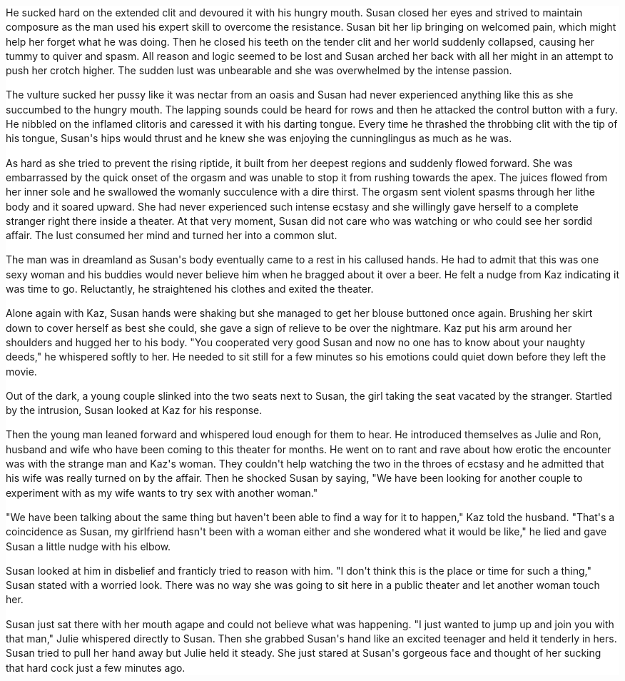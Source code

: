 He sucked hard on the extended clit and devoured it with his hungry mouth. Susan closed her eyes and strived to maintain composure as the man used his expert skill to overcome the resistance. Susan bit her lip bringing on welcomed pain, which might help her forget what he was doing. Then he closed his teeth on the tender clit and her world suddenly collapsed, causing her tummy to quiver and spasm. All reason and logic seemed to be lost and Susan arched her back with all her might in an attempt to push her crotch higher. The sudden lust was unbearable and she was overwhelmed by the intense passion. 

The vulture sucked her pussy like it was nectar from an oasis and Susan had never experienced anything like this as she succumbed to the hungry mouth. The lapping sounds could be heard for rows and then he attacked the control button with a fury. He nibbled on the inflamed clitoris and caressed it with his darting tongue. Every time he thrashed the throbbing clit with the tip of his tongue, Susan's hips would thrust and he knew she was enjoying the cunninglingus as much as he was. 

As hard as she tried to prevent the rising riptide, it built from her deepest regions and suddenly flowed forward. She was embarrassed by the quick onset of the orgasm and was unable to stop it from rushing towards the apex. The juices flowed from her inner sole and he swallowed the womanly succulence with a dire thirst. The orgasm sent violent spasms through her lithe body and it soared upward. She had never experienced such intense ecstasy and she willingly gave herself to a complete stranger right there inside a theater. At that very moment, Susan did not care who was watching or who could see her sordid affair. The lust consumed her mind and turned her into a common slut. 

The man was in dreamland as Susan's body eventually came to a rest in his callused hands. He had to admit that this was one sexy woman and his buddies would never believe him when he bragged about it over a beer. He felt a nudge from Kaz indicating it was time to go. Reluctantly, he straightened his clothes and exited the theater. 

Alone again with Kaz, Susan hands were shaking but she managed to get her blouse buttoned once again. Brushing her skirt down to cover herself as best she could, she gave a sign of relieve to be over the nightmare. Kaz put his arm around her shoulders and hugged her to his body. "You cooperated very good Susan and now no one has to know about your naughty deeds," he whispered softly to her. He needed to sit still for a few minutes so his emotions could quiet down before they left the movie. 

Out of the dark, a young couple slinked into the two seats next to Susan, the girl taking the seat vacated by the stranger. Startled by the intrusion, Susan looked at Kaz for his response. 

Then the young man leaned forward and whispered loud enough for them to hear. He introduced themselves as Julie and Ron, husband and wife who have been coming to this theater for months. He went on to rant and rave about how erotic the encounter was with the strange man and Kaz's woman. They couldn't help watching the two in the throes of ecstasy and he admitted that his wife was really turned on by the affair. Then he shocked Susan by saying, "We have been looking for another couple to experiment with as my wife wants to try sex with another woman." 

"We have been talking about the same thing but haven't been able to find a way for it to happen," Kaz told the husband. "That's a coincidence as Susan, my girlfriend hasn't been with a woman either and she wondered what it would be like," he lied and gave Susan a little nudge with his elbow. 

Susan looked at him in disbelief and franticly tried to reason with him. "I don't think this is the place or time for such a thing," Susan stated with a worried look. There was no way she was going to sit here in a public theater and let another woman touch her. 

Susan just sat there with her mouth agape and could not believe what was happening. "I just wanted to jump up and join you with that man," Julie whispered directly to Susan. Then she grabbed Susan's hand like an excited teenager and held it tenderly in hers. Susan tried to pull her hand away but Julie held it steady. She just stared at Susan's gorgeous face and thought of her sucking that hard cock just a few minutes ago. 
